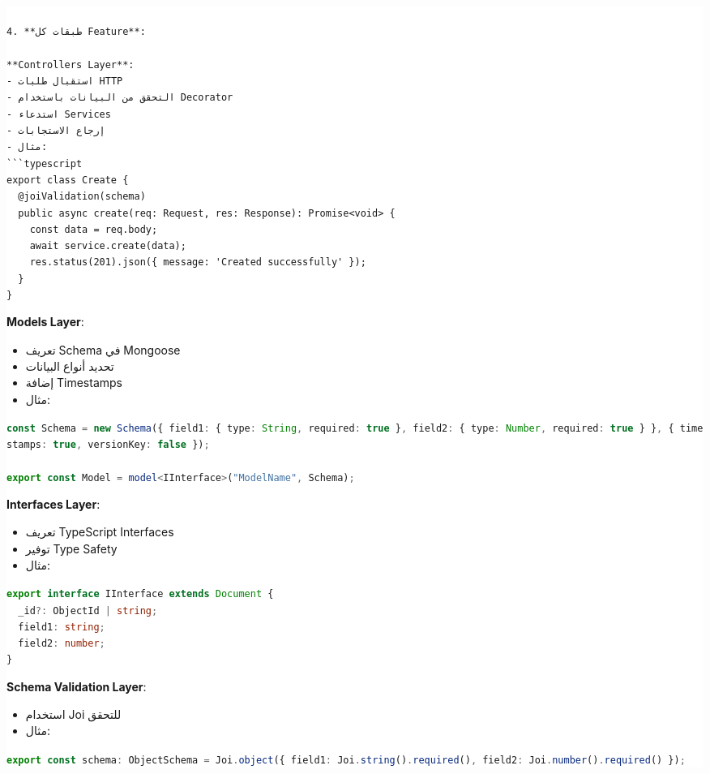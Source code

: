 ````

4. **طبقات كل Feature**:

**Controllers Layer**:
- استقبال طلبات HTTP
- التحقق من البيانات باستخدام Decorator
- استدعاء Services
- إرجاع الاستجابات
- مثال:
```typescript
export class Create {
  @joiValidation(schema)
  public async create(req: Request, res: Response): Promise<void> {
    const data = req.body;
    await service.create(data);
    res.status(201).json({ message: 'Created successfully' });
  }
}
````

**Models Layer**:

- تعريف Schema في Mongoose
- تحديد أنواع البيانات
- إضافة Timestamps
- مثال:

```typescript
const Schema = new Schema({ field1: { type: String, required: true }, field2: { type: Number, required: true } }, { timestamps: true, versionKey: false });

export const Model = model<IInterface>("ModelName", Schema);
```

**Interfaces Layer**:

- تعريف TypeScript Interfaces
- توفير Type Safety
- مثال:

```typescript
export interface IInterface extends Document {
  _id?: ObjectId | string;
  field1: string;
  field2: number;
}
```

**Schema Validation Layer**:

- استخدام Joi للتحقق
- مثال:

```typescript
export const schema: ObjectSchema = Joi.object({ field1: Joi.string().required(), field2: Joi.number().required() });
```
